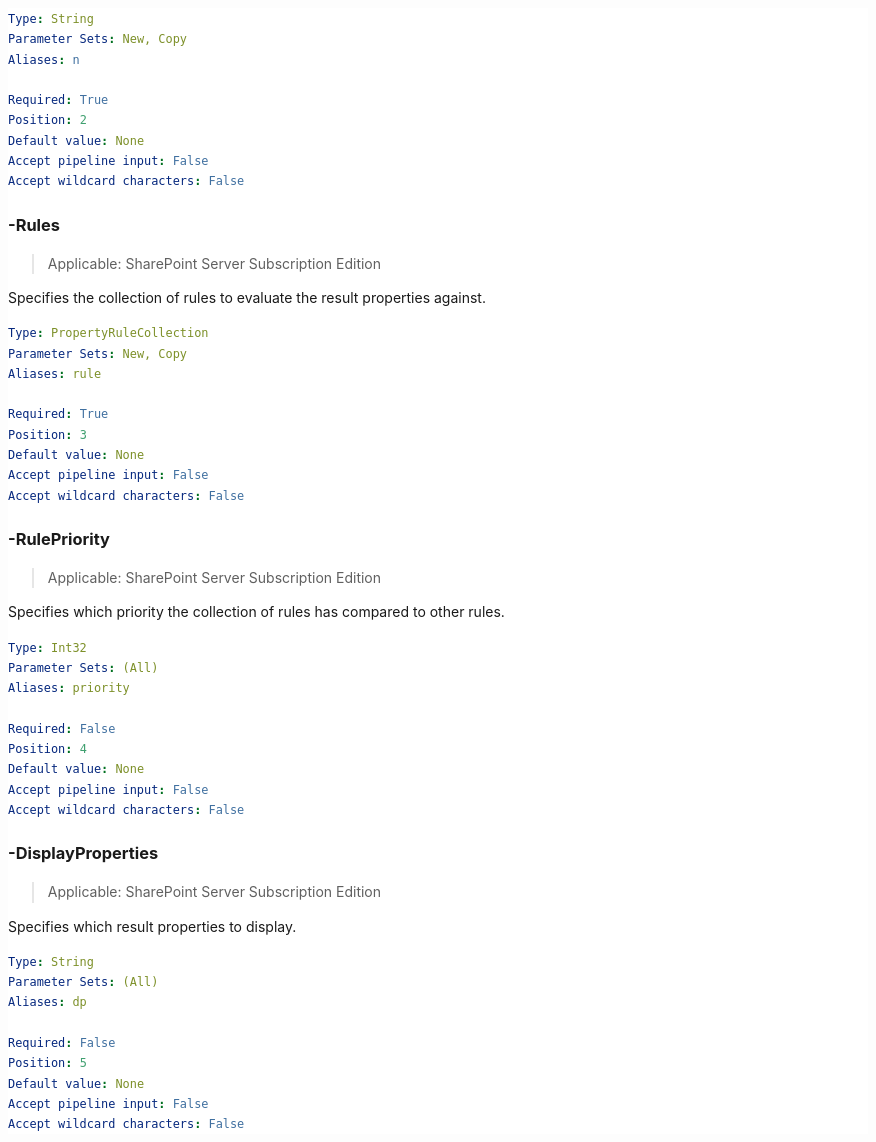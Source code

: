 ```yaml
Type: String
Parameter Sets: New, Copy
Aliases: n

Required: True
Position: 2
Default value: None
Accept pipeline input: False
Accept wildcard characters: False
```

### -Rules

> Applicable: SharePoint Server Subscription Edition

Specifies the collection of rules to evaluate the result properties against.

```yaml
Type: PropertyRuleCollection
Parameter Sets: New, Copy
Aliases: rule

Required: True
Position: 3
Default value: None
Accept pipeline input: False
Accept wildcard characters: False
```

### -RulePriority

> Applicable: SharePoint Server Subscription Edition

Specifies which priority the collection of rules has compared to other rules.

```yaml
Type: Int32
Parameter Sets: (All)
Aliases: priority

Required: False
Position: 4
Default value: None
Accept pipeline input: False
Accept wildcard characters: False
```

### -DisplayProperties

> Applicable: SharePoint Server Subscription Edition

Specifies which result properties to display.

```yaml
Type: String
Parameter Sets: (All)
Aliases: dp

Required: False
Position: 5
Default value: None
Accept pipeline input: False
Accept wildcard characters: False
```
